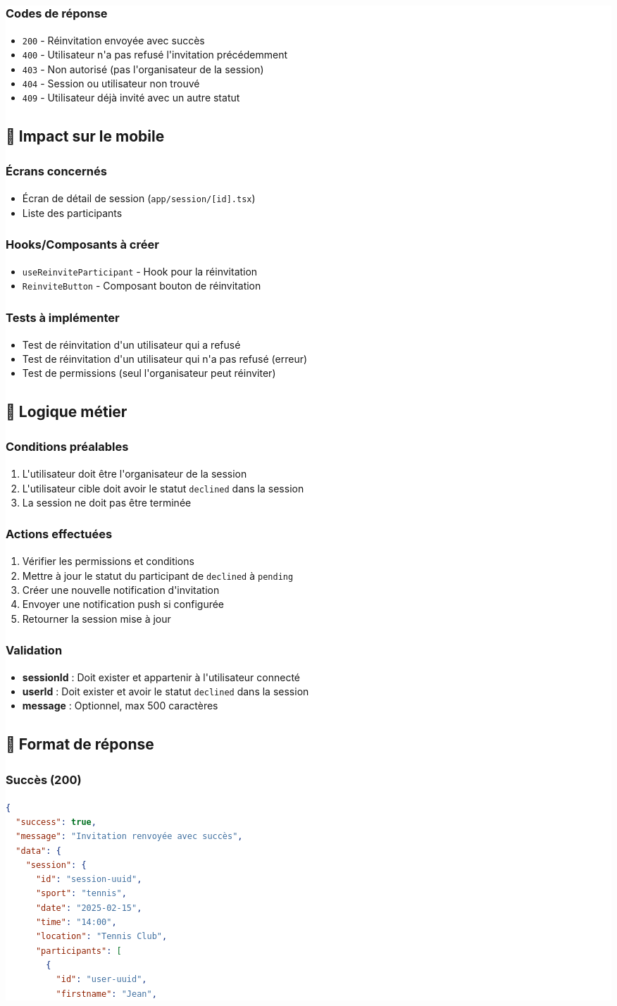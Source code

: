 ### Codes de réponse
- `200` - Réinvitation envoyée avec succès
- `400` - Utilisateur n'a pas refusé l'invitation précédemment
- `403` - Non autorisé (pas l'organisateur de la session)
- `404` - Session ou utilisateur non trouvé
- `409` - Utilisateur déjà invité avec un autre statut

## 📱 Impact sur le mobile

### Écrans concernés
- Écran de détail de session (`app/session/[id].tsx`)
- Liste des participants

### Hooks/Composants à créer
- `useReinviteParticipant` - Hook pour la réinvitation
- `ReinviteButton` - Composant bouton de réinvitation

### Tests à implémenter
- Test de réinvitation d'un utilisateur qui a refusé
- Test de réinvitation d'un utilisateur qui n'a pas refusé (erreur)
- Test de permissions (seul l'organisateur peut réinviter)

## 🔄 Logique métier

### Conditions préalables
1. L'utilisateur doit être l'organisateur de la session
2. L'utilisateur cible doit avoir le statut `declined` dans la session
3. La session ne doit pas être terminée

### Actions effectuées
1. Vérifier les permissions et conditions
2. Mettre à jour le statut du participant de `declined` à `pending`
3. Créer une nouvelle notification d'invitation
4. Envoyer une notification push si configurée
5. Retourner la session mise à jour

### Validation
- **sessionId** : Doit exister et appartenir à l'utilisateur connecté
- **userId** : Doit exister et avoir le statut `declined` dans la session
- **message** : Optionnel, max 500 caractères

## 📡 Format de réponse

### Succès (200)
```json
{
  "success": true,
  "message": "Invitation renvoyée avec succès",
  "data": {
    "session": {
      "id": "session-uuid",
      "sport": "tennis",
      "date": "2025-02-15",
      "time": "14:00",
      "location": "Tennis Club",
      "participants": [
        {
          "id": "user-uuid",
          "firstname": "Jean",
```